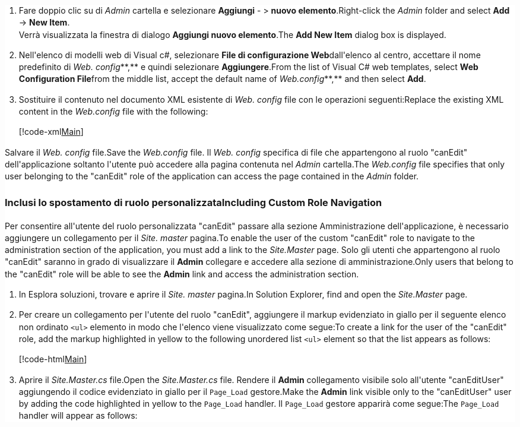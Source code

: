 1. <span data-ttu-id="85740-192">Fare doppio clic su di *Admin* cartella e selezionare **Aggiungi**  - &gt; **nuovo elemento**.</span><span class="sxs-lookup"><span data-stu-id="85740-192">Right-click the *Admin* folder and select **Add** -&gt; **New Item**.</span></span>  
 <span data-ttu-id="85740-193">Verrà visualizzata la finestra di dialogo **Aggiungi nuovo elemento**.</span><span class="sxs-lookup"><span data-stu-id="85740-193">The **Add New Item** dialog box is displayed.</span></span>
2. <span data-ttu-id="85740-194">Nell'elenco di modelli web di Visual c#, selezionare **File di configurazione Web**dall'elenco al centro, accettare il nome predefinito di *Web. config***,** e quindi selezionare **Aggiungere**.</span><span class="sxs-lookup"><span data-stu-id="85740-194">From the list of Visual C# web templates, select **Web Configuration File**from the middle list, accept the default name of *Web.config***,** and then select **Add**.</span></span>
3. <span data-ttu-id="85740-195">Sostituire il contenuto nel documento XML esistente di *Web. config* file con le operazioni seguenti:</span><span class="sxs-lookup"><span data-stu-id="85740-195">Replace the existing XML content in the *Web.config* file with the following:</span></span>  

    [!code-xml[Main](membership-and-administration/samples/sample4.xml)]

<span data-ttu-id="85740-196">Salvare il *Web. config* file.</span><span class="sxs-lookup"><span data-stu-id="85740-196">Save the *Web.config* file.</span></span> <span data-ttu-id="85740-197">Il *Web. config* specifica di file che appartengono al ruolo "canEdit" dell'applicazione soltanto l'utente può accedere alla pagina contenuta nel *Admin* cartella.</span><span class="sxs-lookup"><span data-stu-id="85740-197">The *Web.config* file specifies that only user belonging to the "canEdit" role of the application can access the page contained in the *Admin* folder.</span></span>

### <a name="including-custom-role-navigation"></a><span data-ttu-id="85740-198">Inclusi lo spostamento di ruolo personalizzata</span><span class="sxs-lookup"><span data-stu-id="85740-198">Including Custom Role Navigation</span></span>

<span data-ttu-id="85740-199">Per consentire all'utente del ruolo personalizzata "canEdit" passare alla sezione Amministrazione dell'applicazione, è necessario aggiungere un collegamento per il *Site. master* pagina.</span><span class="sxs-lookup"><span data-stu-id="85740-199">To enable the user of the custom "canEdit" role to navigate to the administration section of the application, you must add a link to the *Site.Master* page.</span></span> <span data-ttu-id="85740-200">Solo gli utenti che appartengono al ruolo "canEdit" saranno in grado di visualizzare il **Admin** collegare e accedere alla sezione di amministrazione.</span><span class="sxs-lookup"><span data-stu-id="85740-200">Only users that belong to the "canEdit" role will be able to see the **Admin** link and access the administration section.</span></span>

1. <span data-ttu-id="85740-201">In Esplora soluzioni, trovare e aprire il *Site. master* pagina.</span><span class="sxs-lookup"><span data-stu-id="85740-201">In Solution Explorer, find and open the *Site.Master* page.</span></span>
2. <span data-ttu-id="85740-202">Per creare un collegamento per l'utente del ruolo "canEdit", aggiungere il markup evidenziato in giallo per il seguente elenco non ordinato `<ul>` elemento in modo che l'elenco viene visualizzato come segue:</span><span class="sxs-lookup"><span data-stu-id="85740-202">To create a link for the user of the "canEdit" role, add the markup highlighted in yellow to the following unordered list `<ul>` element so that the list appears as follows:</span></span>  

    [!code-html[Main](membership-and-administration/samples/sample5.html?highlight=2-3)]
3. <span data-ttu-id="85740-203">Aprire il *Site.Master.cs* file.</span><span class="sxs-lookup"><span data-stu-id="85740-203">Open the *Site.Master.cs* file.</span></span> <span data-ttu-id="85740-204">Rendere il **Admin** collegamento visibile solo all'utente "canEditUser" aggiungendo il codice evidenziato in giallo per il `Page_Load` gestore.</span><span class="sxs-lookup"><span data-stu-id="85740-204">Make the **Admin** link visible only to the "canEditUser" user by adding the code highlighted in yellow to the `Page_Load` handler.</span></span> <span data-ttu-id="85740-205">Il `Page_Load` gestore apparirà come segue:</span><span class="sxs-lookup"><span data-stu-id="85740-205">The `Page_Load` handler will appear as follows:</span></span>   
